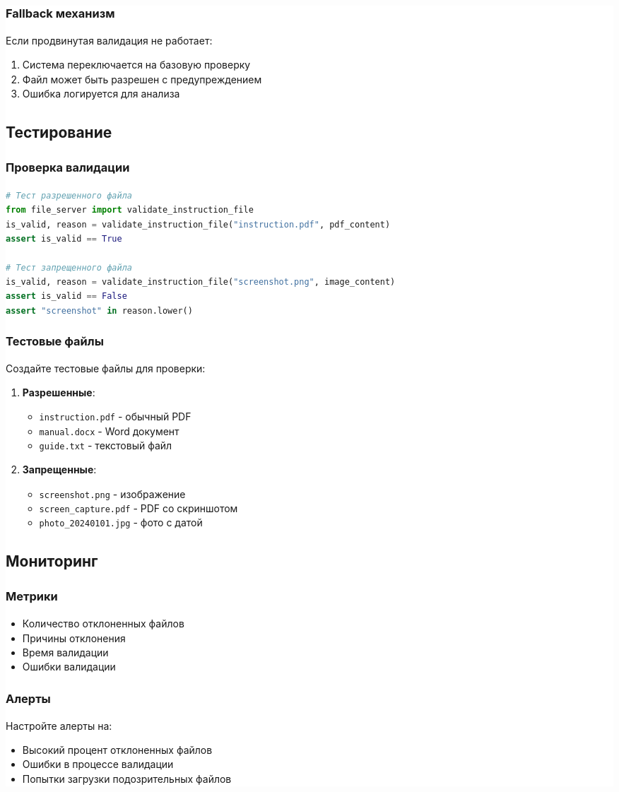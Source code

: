 ### Fallback механизм

Если продвинутая валидация не работает:
1. Система переключается на базовую проверку
2. Файл может быть разрешен с предупреждением
3. Ошибка логируется для анализа

## Тестирование

### Проверка валидации

```python
# Тест разрешенного файла
from file_server import validate_instruction_file
is_valid, reason = validate_instruction_file("instruction.pdf", pdf_content)
assert is_valid == True

# Тест запрещенного файла
is_valid, reason = validate_instruction_file("screenshot.png", image_content)
assert is_valid == False
assert "screenshot" in reason.lower()
```

### Тестовые файлы

Создайте тестовые файлы для проверки:

1. **Разрешенные**:
   - `instruction.pdf` - обычный PDF
   - `manual.docx` - Word документ
   - `guide.txt` - текстовый файл

2. **Запрещенные**:
   - `screenshot.png` - изображение
   - `screen_capture.pdf` - PDF со скриншотом
   - `photo_20240101.jpg` - фото с датой

## Мониторинг

### Метрики

- Количество отклоненных файлов
- Причины отклонения
- Время валидации
- Ошибки валидации

### Алерты

Настройте алерты на:
- Высокий процент отклоненных файлов
- Ошибки в процессе валидации
- Попытки загрузки подозрительных файлов
